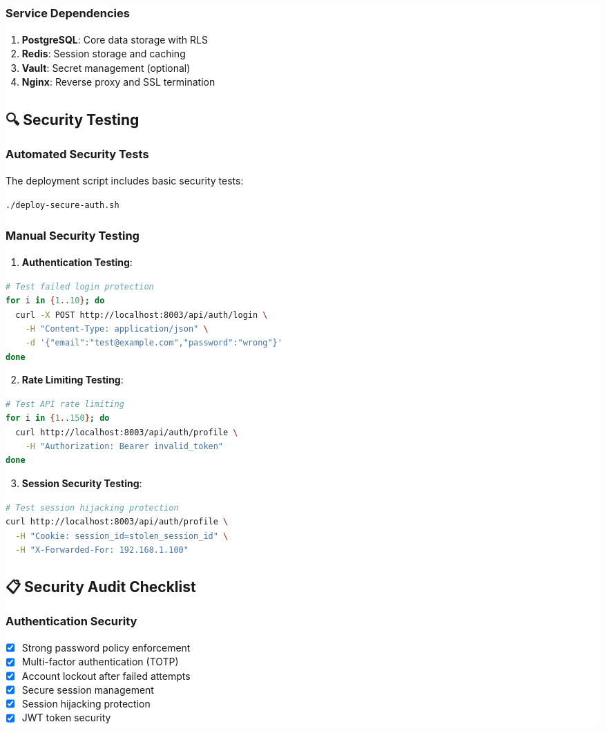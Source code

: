 ### Service Dependencies

1. **PostgreSQL**: Core data storage with RLS
2. **Redis**: Session storage and caching
3. **Vault**: Secret management (optional)
4. **Nginx**: Reverse proxy and SSL termination

## 🔍 Security Testing

### Automated Security Tests

The deployment script includes basic security tests:

```bash
./deploy-secure-auth.sh
```

### Manual Security Testing

1. **Authentication Testing**:
```bash
# Test failed login protection
for i in {1..10}; do
  curl -X POST http://localhost:8003/api/auth/login \
    -H "Content-Type: application/json" \
    -d '{"email":"test@example.com","password":"wrong"}'
done
```

2. **Rate Limiting Testing**:
```bash
# Test API rate limiting
for i in {1..150}; do
  curl http://localhost:8003/api/auth/profile \
    -H "Authorization: Bearer invalid_token"
done
```

3. **Session Security Testing**:
```bash
# Test session hijacking protection
curl http://localhost:8003/api/auth/profile \
  -H "Cookie: session_id=stolen_session_id" \
  -H "X-Forwarded-For: 192.168.1.100"
```

## 📋 Security Audit Checklist

### Authentication Security
- [x] Strong password policy enforcement
- [x] Multi-factor authentication (TOTP)
- [x] Account lockout after failed attempts
- [x] Secure session management
- [x] Session hijacking protection
- [x] JWT token security
